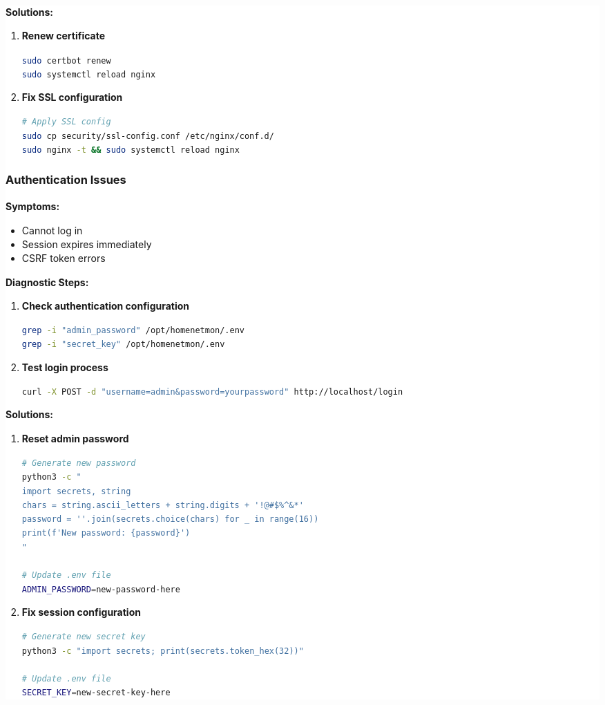 **Solutions:**

1. **Renew certificate**
   ```bash
   sudo certbot renew
   sudo systemctl reload nginx
   ```

2. **Fix SSL configuration**
   ```bash
   # Apply SSL config
   sudo cp security/ssl-config.conf /etc/nginx/conf.d/
   sudo nginx -t && sudo systemctl reload nginx
   ```

### Authentication Issues

**Symptoms:**
- Cannot log in
- Session expires immediately
- CSRF token errors

**Diagnostic Steps:**

1. **Check authentication configuration**
   ```bash
   grep -i "admin_password" /opt/homenetmon/.env
   grep -i "secret_key" /opt/homenetmon/.env
   ```

2. **Test login process**
   ```bash
   curl -X POST -d "username=admin&password=yourpassword" http://localhost/login
   ```

**Solutions:**

1. **Reset admin password**
   ```bash
   # Generate new password
   python3 -c "
   import secrets, string
   chars = string.ascii_letters + string.digits + '!@#$%^&*'
   password = ''.join(secrets.choice(chars) for _ in range(16))
   print(f'New password: {password}')
   "

   # Update .env file
   ADMIN_PASSWORD=new-password-here
   ```

2. **Fix session configuration**
   ```bash
   # Generate new secret key
   python3 -c "import secrets; print(secrets.token_hex(32))"

   # Update .env file
   SECRET_KEY=new-secret-key-here
   ```
